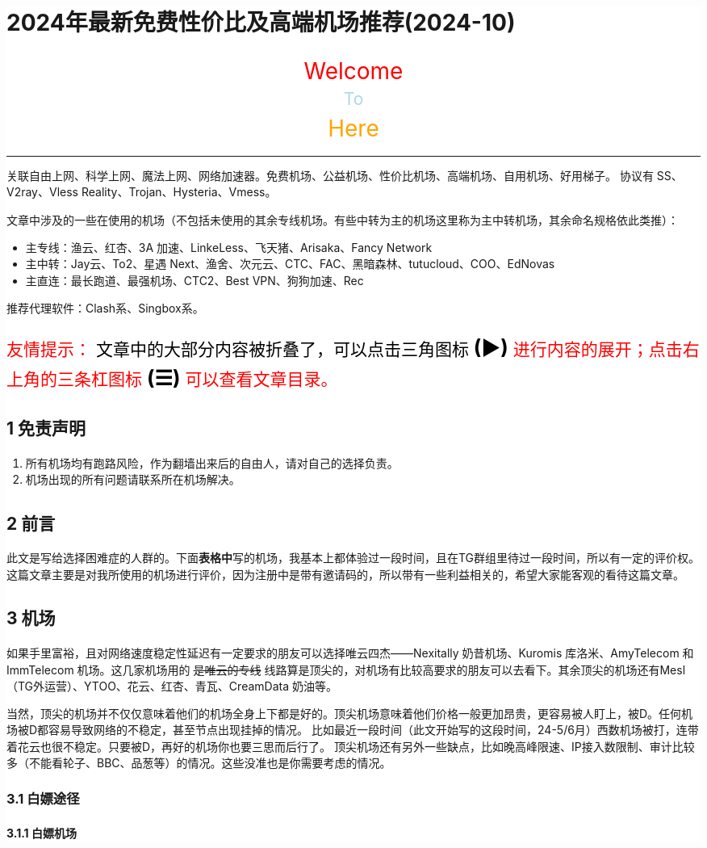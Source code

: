 # 2024年最新免费性价比及高端机场推荐(2024-10)

<div style="text-align: center;">
    <span style="font-size: 2em; color: red;">Welcome</span><br>
    <span style="font-size: 1.5em; color: lightblue;">To</span><br>
    <span style="font-size: 2em; color: orange;">Here</span>
</div>

---

关联自由上网、科学上网、魔法上网、网络加速器。免费机场、公益机场、性价比机场、高端机场、自用机场、好用梯子。 协议有 SS、V2ray、Vless Reality、Trojan、Hysteria、Vmess。 

文章中涉及的一些在使用的机场（不包括未使用的其余专线机场。有些中转为主的机场这里称为主中转机场，其余命名规格依此类推）：
- 主专线：渔云、红杏、3A 加速、LinkeLess、飞天猪、Arisaka、Fancy Network
- 主中转：Jay云、To2、星遇 Next、渔舍、次元云、CTC、FAC、黑暗森林、tutucloud、COO、EdNovas
- 主直连：最长跑道、最强机场、CTC2、Best VPN、狗狗加速、Rec

推荐代理软件：Clash系、Singbox系。

<p style="font-size: 1.5em; color: black;">
    <span style="color: red;">友情提示：</span>
    文章中的大部分内容被折叠了，可以点击三角图标
    <span style="color: black; font-weight: bold; font-size: 1.2em;">(▶)</span>
    <span style="color: red;">进行内容的展开；点击右上角的三条杠图标</span>
    <span style="color: black; font-weight: bold; font-size: 1.2em;">(☰)</span>
    <span style="color: red;">可以查看文章目录。</span>
</p>

## 1 免责声明

1. 所有机场均有跑路风险，作为翻墙出来后的自由人，请对自己的选择负责。
2. 机场出现的所有问题请联系所在机场解决。

## 2 前言

此文是写给选择困难症的人群的。下面**表格中**写的机场，我基本上都体验过一段时间，且在TG群组里待过一段时间，所以有一定的评价权。这篇文章主要是对我所使用的机场进行评价，因为注册中是带有邀请码的，所以带有一些利益相关的，希望大家能客观的看待这篇文章。

## 3 机场

如果手里富裕，且对网络速度稳定性延迟有一定要求的朋友可以选择唯云四杰——Nexitally 奶昔机场、Kuromis 库洛米、AmyTelecom 和 ImmTelecom 机场。这几家机场用的 ~~是唯云的专线~~ 线路算是顶尖的，对机场有比较高要求的朋友可以去看下。其余顶尖的机场还有Mesl（TG外运营）、YTOO、花云、红杏、青瓦、CreamData 奶油等。

当然，顶尖的机场并不仅仅意味着他们的机场全身上下都是好的。顶尖机场意味着他们价格一般更加昂贵，更容易被人盯上，被D。任何机场被D都容易导致网络的不稳定，甚至节点出现挂掉的情况。 比如最近一段时间（此文开始写的这段时间，24-5/6月）西数机场被打，连带着花云也很不稳定。只要被D，再好的机场你也要三思而后行了。
顶尖机场还有另外一些缺点，比如晚高峰限速、IP接入数限制、审计比较多（不能看轮子、BBC、品葱等）的情况。这些没准也是你需要考虑的情况。


### 3.1 白嫖途径

#### 3.1.1 白嫖机场
